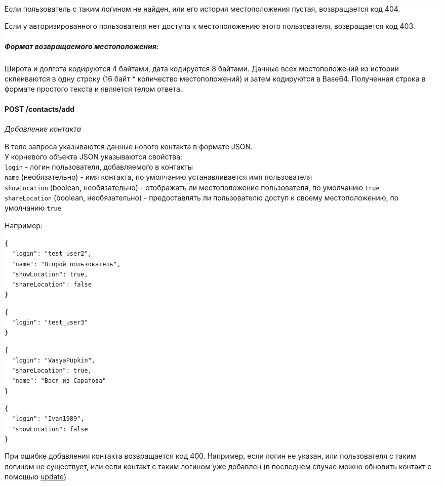Если пользователь с таким логином не найден, или его история местоположения пустая, возвращается код 404.

Если у авторизированного пользователя нет доступа к местоположению этого пользователя, возвращается код 403.

##### Формат возвращаемого местоположения:

Широта и долгота кодируются 4 байтами, дата кодируется 8 байтами.
Данные всех местоположений из истории склеиваются в одну строку (16 байт * количество местоположений) и затем кодируются в Base64.
Полученная строка в формате простого текста и является телом ответа.

#### POST /contacts/add
*Добавление контакта*

В теле запроса указываются данные нового контакта в формате JSON.  
У корневого объекта JSON указываются свойства:  
`login` - логин пользователя, добавляемого в контакты  
`name` (необязательно) - имя контакта, по умолчанию устанавливается имя пользователя  
`showLocation` (boolean, необязательно) - отображать ли местоположение пользователя, по умолчанию `true`  
`shareLocation` (boolean, необязательно) - предоставлять ли пользователю доступ к своему местоположению, по умолчанию `true`

Например:
```
{
  "login": "test_user2",
  "name": "Второй пользователь",
  "showLocation": true,
  "shareLocation": false
}
```
```
{
  "login": "test_user3"
}
```
```
{
  "login": "VasyaPupkin",
  "shareLocation": true,
  "name": "Вася из Саратова"
}
```
```
{
  "login": "Ivan1989",
  "showLocation": false
}
```

При ошибке добавления контакта возвращается код 400.
Например, если логин не указан, или пользователя с таким логином не существует, или если контакт с таким логином уже добавлен
(в последнем случае можно обновить контакт с помощью [update](#post-contactsupdate))
